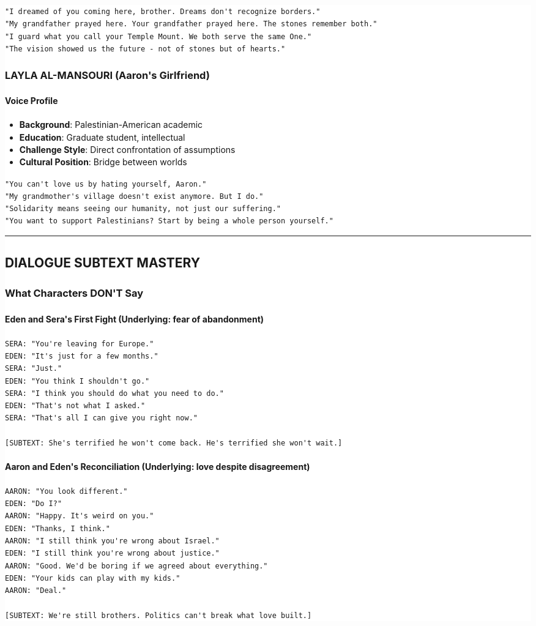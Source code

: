 ```
"I dreamed of you coming here, brother. Dreams don't recognize borders."
"My grandfather prayed here. Your grandfather prayed here. The stones remember both."
"I guard what you call your Temple Mount. We both serve the same One."
"The vision showed us the future - not of stones but of hearts."
```

### **LAYLA AL-MANSOURI** (Aaron's Girlfriend)

#### **Voice Profile**
- **Background**: Palestinian-American academic
- **Education**: Graduate student, intellectual
- **Challenge Style**: Direct confrontation of assumptions
- **Cultural Position**: Bridge between worlds

```
"You can't love us by hating yourself, Aaron."
"My grandmother's village doesn't exist anymore. But I do."
"Solidarity means seeing our humanity, not just our suffering."
"You want to support Palestinians? Start by being a whole person yourself."
```

---

## DIALOGUE SUBTEXT MASTERY

### **What Characters DON'T Say**

#### **Eden and Sera's First Fight** (Underlying: fear of abandonment)
```
SERA: "You're leaving for Europe."
EDEN: "It's just for a few months."
SERA: "Just."
EDEN: "You think I shouldn't go."
SERA: "I think you should do what you need to do."
EDEN: "That's not what I asked."
SERA: "That's all I can give you right now."

[SUBTEXT: She's terrified he won't come back. He's terrified she won't wait.]
```

#### **Aaron and Eden's Reconciliation** (Underlying: love despite disagreement)
```
AARON: "You look different."
EDEN: "Do I?"
AARON: "Happy. It's weird on you."
EDEN: "Thanks, I think."
AARON: "I still think you're wrong about Israel."
EDEN: "I still think you're wrong about justice."
AARON: "Good. We'd be boring if we agreed about everything."
EDEN: "Your kids can play with my kids."
AARON: "Deal."

[SUBTEXT: We're still brothers. Politics can't break what love built.]
```

